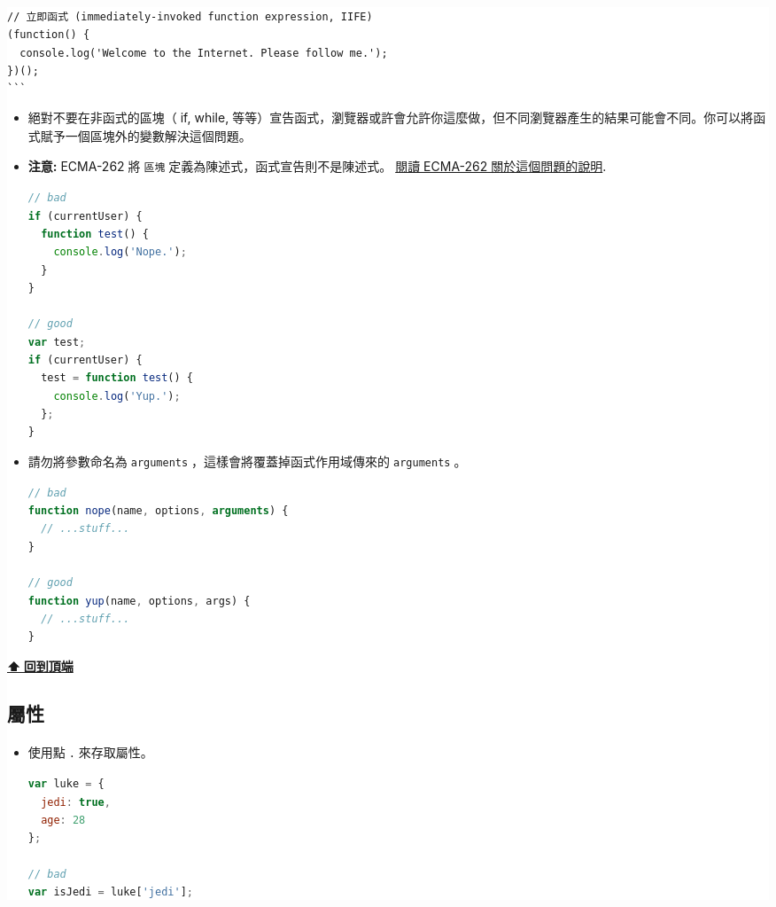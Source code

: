     // 立即函式 (immediately-invoked function expression, IIFE)
    (function() {
      console.log('Welcome to the Internet. Please follow me.');
    })();
    ```

  - 絕對不要在非函式的區塊（ if, while, 等等）宣告函式，瀏覽器或許會允許你這麼做，但不同瀏覽器產生的結果可能會不同。你可以將函式賦予一個區塊外的變數解決這個問題。
  - **注意:** ECMA-262 將 `區塊` 定義為陳述式，函式宣告則不是陳述式。 [閱讀 ECMA-262 關於這個問題的說明](http://www.ecma-international.org/publications/files/ECMA-ST/Ecma-262.pdf#page=97).

    ```javascript
    // bad
    if (currentUser) {
      function test() {
        console.log('Nope.');
      }
    }

    // good
    var test;
    if (currentUser) {
      test = function test() {
        console.log('Yup.');
      };
    }
    ```

  - 請勿將參數命名為 `arguments` ，這樣會將覆蓋掉函式作用域傳來的 `arguments` 。

    ```javascript
    // bad
    function nope(name, options, arguments) {
      // ...stuff...
    }

    // good
    function yup(name, options, args) {
      // ...stuff...
    }
    ```

**[⬆ 回到頂端](#table-of-contents)**

<a name="properties"></a>
## 屬性

  - 使用點 `.` 來存取屬性。

    ```javascript
    var luke = {
      jedi: true,
      age: 28
    };

    // bad
    var isJedi = luke['jedi'];
